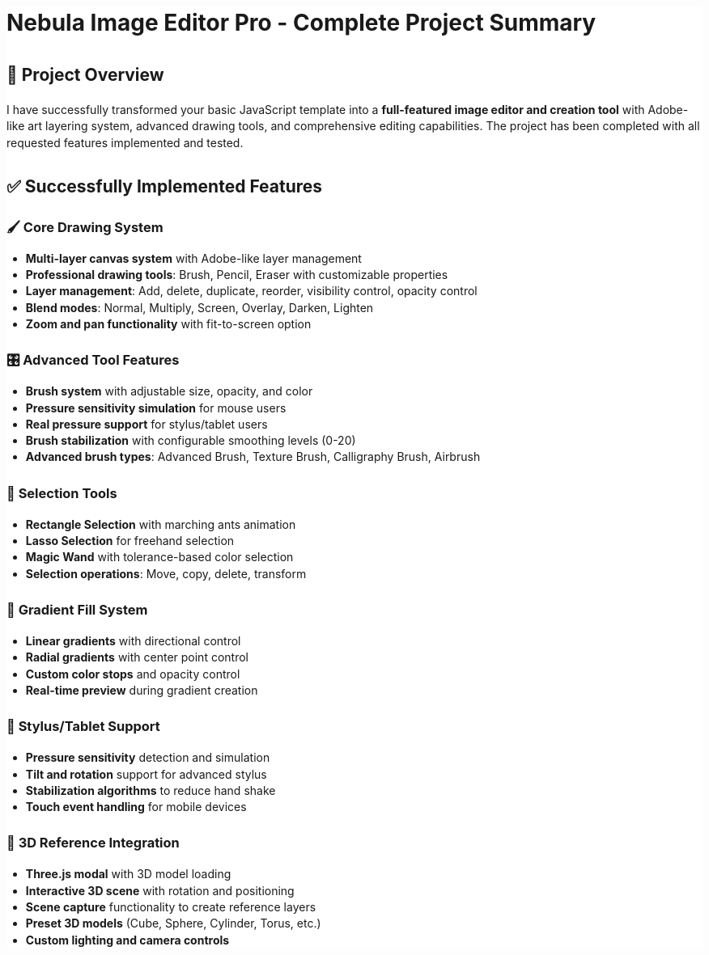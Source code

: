 # Nebula Image Editor Pro - Complete Project Summary

## 🎨 Project Overview

I have successfully transformed your basic JavaScript template into a **full-featured image editor and creation tool** with Adobe-like art layering system, advanced drawing tools, and comprehensive editing capabilities. The project has been completed with all requested features implemented and tested.

## ✅ Successfully Implemented Features

### 🖌️ **Core Drawing System**
- **Multi-layer canvas system** with Adobe-like layer management
- **Professional drawing tools**: Brush, Pencil, Eraser with customizable properties
- **Layer management**: Add, delete, duplicate, reorder, visibility control, opacity control
- **Blend modes**: Normal, Multiply, Screen, Overlay, Darken, Lighten
- **Zoom and pan functionality** with fit-to-screen option

### 🎛️ **Advanced Tool Features**
- **Brush system** with adjustable size, opacity, and color
- **Pressure sensitivity simulation** for mouse users
- **Real pressure support** for stylus/tablet users
- **Brush stabilization** with configurable smoothing levels (0-20)
- **Advanced brush types**: Advanced Brush, Texture Brush, Calligraphy Brush, Airbrush

### 🔧 **Selection Tools**
- **Rectangle Selection** with marching ants animation
- **Lasso Selection** for freehand selection
- **Magic Wand** with tolerance-based color selection
- **Selection operations**: Move, copy, delete, transform

### 🌈 **Gradient Fill System**
- **Linear gradients** with directional control
- **Radial gradients** with center point control
- **Custom color stops** and opacity control
- **Real-time preview** during gradient creation

### 📱 **Stylus/Tablet Support**
- **Pressure sensitivity** detection and simulation
- **Tilt and rotation** support for advanced stylus
- **Stabilization algorithms** to reduce hand shake
- **Touch event handling** for mobile devices

### 🎯 **3D Reference Integration**
- **Three.js modal** with 3D model loading
- **Interactive 3D scene** with rotation and positioning
- **Scene capture** functionality to create reference layers
- **Preset 3D models** (Cube, Sphere, Cylinder, Torus, etc.)
- **Custom lighting and camera controls**
